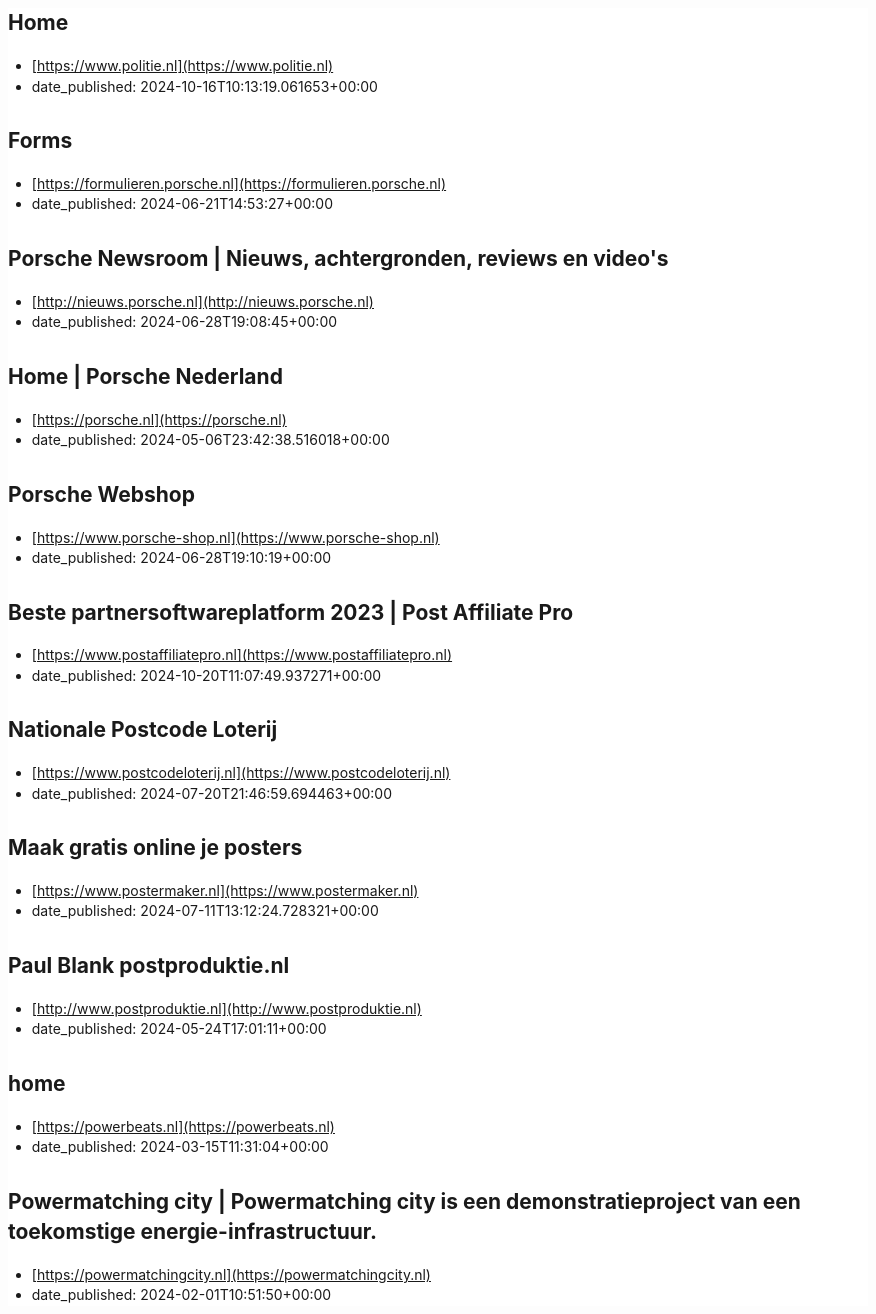  ## Home
 - [https://www.politie.nl](https://www.politie.nl)
 - date_published: 2024-10-16T10:13:19.061653+00:00

 ## Forms
 - [https://formulieren.porsche.nl](https://formulieren.porsche.nl)
 - date_published: 2024-06-21T14:53:27+00:00

 ## Porsche Newsroom | Nieuws, achtergronden, reviews en video's
 - [http://nieuws.porsche.nl](http://nieuws.porsche.nl)
 - date_published: 2024-06-28T19:08:45+00:00

 ## Home | Porsche Nederland
 - [https://porsche.nl](https://porsche.nl)
 - date_published: 2024-05-06T23:42:38.516018+00:00

 ## Porsche Webshop
 - [https://www.porsche-shop.nl](https://www.porsche-shop.nl)
 - date_published: 2024-06-28T19:10:19+00:00

 ## Beste partnersoftwareplatform 2023 | Post Affiliate Pro
 - [https://www.postaffiliatepro.nl](https://www.postaffiliatepro.nl)
 - date_published: 2024-10-20T11:07:49.937271+00:00

 ## Nationale Postcode Loterij
 - [https://www.postcodeloterij.nl](https://www.postcodeloterij.nl)
 - date_published: 2024-07-20T21:46:59.694463+00:00

 ## Maak gratis online je posters
 - [https://www.postermaker.nl](https://www.postermaker.nl)
 - date_published: 2024-07-11T13:12:24.728321+00:00

 ## Paul Blank postproduktie.nl
 - [http://www.postproduktie.nl](http://www.postproduktie.nl)
 - date_published: 2024-05-24T17:01:11+00:00

 ## home
 - [https://powerbeats.nl](https://powerbeats.nl)
 - date_published: 2024-03-15T11:31:04+00:00

 ## Powermatching city | Powermatching city is een demonstratieproject van een toekomstige energie-infrastructuur.
 - [https://powermatchingcity.nl](https://powermatchingcity.nl)
 - date_published: 2024-02-01T10:51:50+00:00
